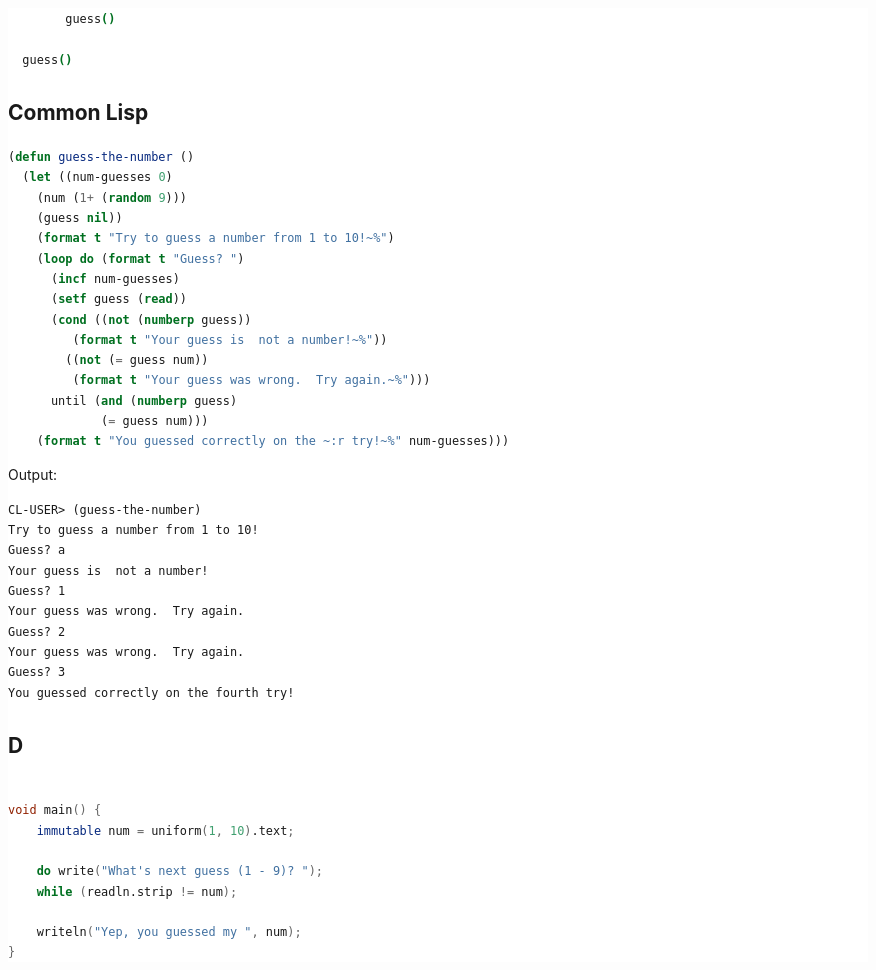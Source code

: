 ```coffeescript
        guess()
      
  guess()

```



## Common Lisp


```lisp
(defun guess-the-number ()
  (let ((num-guesses 0)
	(num (1+ (random 9)))
	(guess nil))
    (format t "Try to guess a number from 1 to 10!~%")
    (loop do (format t "Guess? ")
	  (incf num-guesses)
	  (setf guess (read))
	  (cond ((not (numberp guess))
		 (format t "Your guess is  not a number!~%"))
		((not (= guess num))
		 (format t "Your guess was wrong.  Try again.~%")))
	  until (and (numberp guess)
		     (= guess num)))
    (format t "You guessed correctly on the ~:r try!~%" num-guesses)))

```

Output:

```txt
CL-USER> (guess-the-number)
Try to guess a number from 1 to 10!
Guess? a
Your guess is  not a number!
Guess? 1
Your guess was wrong.  Try again.
Guess? 2
Your guess was wrong.  Try again.
Guess? 3
You guessed correctly on the fourth try!
```



## D


```d

void main() {
    immutable num = uniform(1, 10).text;

    do write("What's next guess (1 - 9)? ");
    while (readln.strip != num);

    writeln("Yep, you guessed my ", num);
}
```
